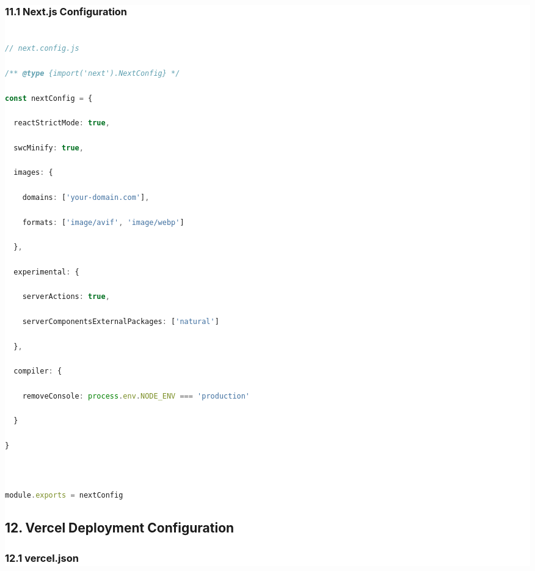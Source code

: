   

### 11.1 Next.js Configuration

```typescript

// next.config.js

/** @type {import('next').NextConfig} */

const nextConfig = {

  reactStrictMode: true,

  swcMinify: true,

  images: {

    domains: ['your-domain.com'],

    formats: ['image/avif', 'image/webp']

  },

  experimental: {

    serverActions: true,

    serverComponentsExternalPackages: ['natural']

  },

  compiler: {

    removeConsole: process.env.NODE_ENV === 'production'

  }

}

  

module.exports = nextConfig

```

  

## 12. Vercel Deployment Configuration

  

### 12.1 vercel.json
